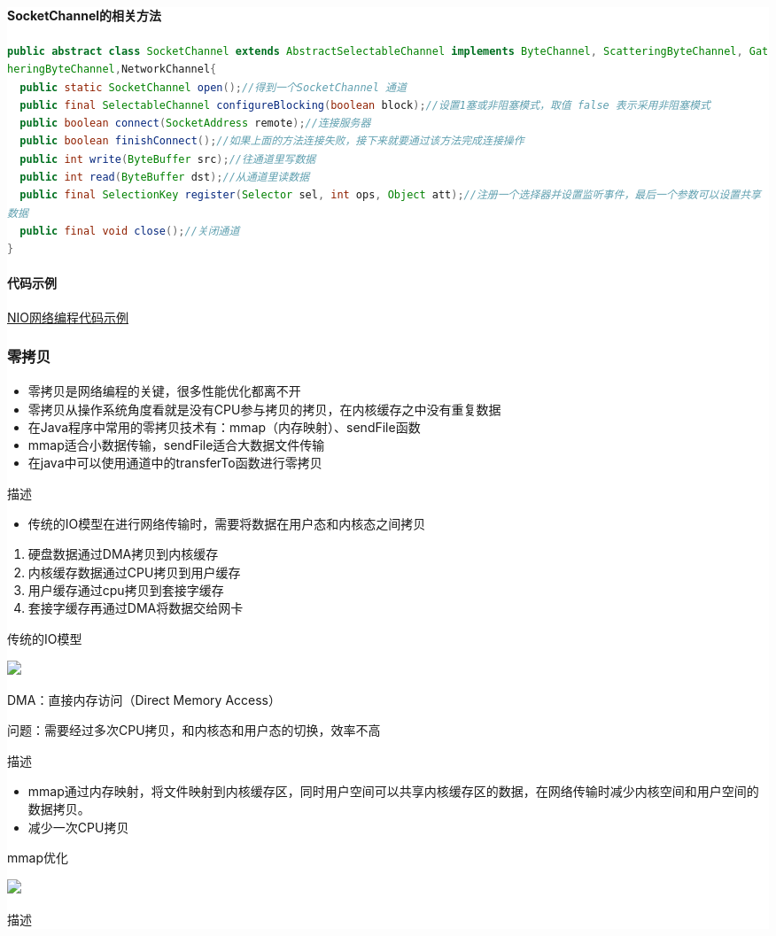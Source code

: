 #### SocketChannel的相关方法

```java
public abstract class SocketChannel extends AbstractSelectableChannel implements ByteChannel, ScatteringByteChannel, GatheringByteChannel,NetworkChannel{
  public static SocketChannel open();//得到一个SocketChannel 通道 
  public final SelectableChannel configureBlocking(boolean block);//设置1塞或非阻塞模式，取值 false 表示采用非阻塞模式
  public boolean connect(SocketAddress remote);//连接服务器
  public boolean finishConnect();//如果上面的方法连接失败，接下来就要通过该方法完成连接操作
  public int write(ByteBuffer src);//往通道里写数据
  public int read(ByteBuffer dst);//从通道里读数据
  public final SelectionKey register(Selector sel, int ops, Object att);//注册一个选择器并设置监听事件，最后一个参数可以设置共享数据
  public final void close();//关闭通道
}
```

#### 代码示例 &#x20;

[NIO网络编程代码示例](https://www.wolai.com/ntZkjB1BkYKMW11cdYnDDc "NIO网络编程代码示例")

### 零拷贝

-   零拷贝是网络编程的关键，很多性能优化都离不开
-   零拷贝从操作系统角度看就是没有CPU参与拷贝的拷贝，在内核缓存之中没有重复数据
-   在Java程序中常用的零拷贝技术有：mmap（内存映射）、sendFile函数
-   mmap适合小数据传输，sendFile适合大数据文件传输
-   在java中可以使用通道中的transferTo函数进行零拷贝

描述

-   传统的IO模型在进行网络传输时，需要将数据在用户态和内核态之间拷贝

1.  硬盘数据通过DMA拷贝到内核缓存
2.  内核缓存数据通过CPU拷贝到用户缓存
3.  用户缓存通过cpu拷贝到套接字缓存
4.  套接字缓存再通过DMA将数据交给网卡

传统的IO模型

![](https://notes-pic-cjs.oss-cn-chengdu.aliyuncs.com/obsidian/image_foIORv__Uy.png)

DMA：直接内存访问（Direct Memory Access）

问题：需要经过多次CPU拷贝，和内核态和用户态的切换，效率不高

描述

-   mmap通过内存映射，将文件映射到内核缓存区，同时用户空间可以共享内核缓存区的数据，在网络传输时减少内核空间和用户空间的数据拷贝。
-   减少一次CPU拷贝

mmap优化

![](https://notes-pic-cjs.oss-cn-chengdu.aliyuncs.com/obsidian/image_WAw8NOJs9b.png)

描述
